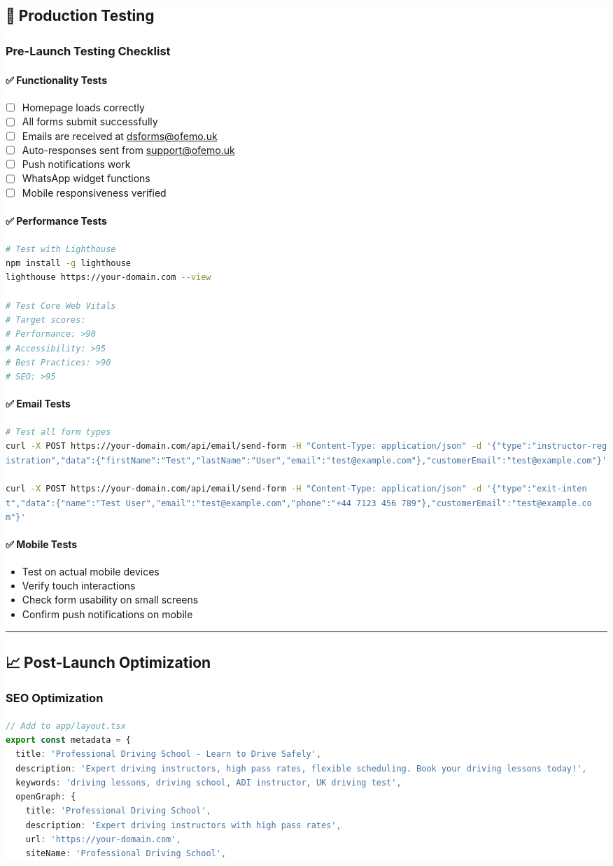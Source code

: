 
## 🧪 **Production Testing**

### **Pre-Launch Testing Checklist**

#### **✅ Functionality Tests**
- [ ] Homepage loads correctly
- [ ] All forms submit successfully
- [ ] Emails are received at dsforms@ofemo.uk
- [ ] Auto-responses sent from support@ofemo.uk
- [ ] Push notifications work
- [ ] WhatsApp widget functions
- [ ] Mobile responsiveness verified

#### **✅ Performance Tests**
```bash
# Test with Lighthouse
npm install -g lighthouse
lighthouse https://your-domain.com --view

# Test Core Web Vitals
# Target scores:
# Performance: >90
# Accessibility: >95
# Best Practices: >90
# SEO: >95
```

#### **✅ Email Tests**
```bash
# Test all form types
curl -X POST https://your-domain.com/api/email/send-form -H "Content-Type: application/json" -d '{"type":"instructor-registration","data":{"firstName":"Test","lastName":"User","email":"test@example.com"},"customerEmail":"test@example.com"}'

curl -X POST https://your-domain.com/api/email/send-form -H "Content-Type: application/json" -d '{"type":"exit-intent","data":{"name":"Test User","email":"test@example.com","phone":"+44 7123 456 789"},"customerEmail":"test@example.com"}'
```

#### **✅ Mobile Tests**
- Test on actual mobile devices
- Verify touch interactions
- Check form usability on small screens
- Confirm push notifications on mobile

---

## 📈 **Post-Launch Optimization**

### **SEO Optimization**
```typescript
// Add to app/layout.tsx
export const metadata = {
  title: 'Professional Driving School - Learn to Drive Safely',
  description: 'Expert driving instructors, high pass rates, flexible scheduling. Book your driving lessons today!',
  keywords: 'driving lessons, driving school, ADI instructor, UK driving test',
  openGraph: {
    title: 'Professional Driving School',
    description: 'Expert driving instructors with high pass rates',
    url: 'https://your-domain.com',
    siteName: 'Professional Driving School',
```